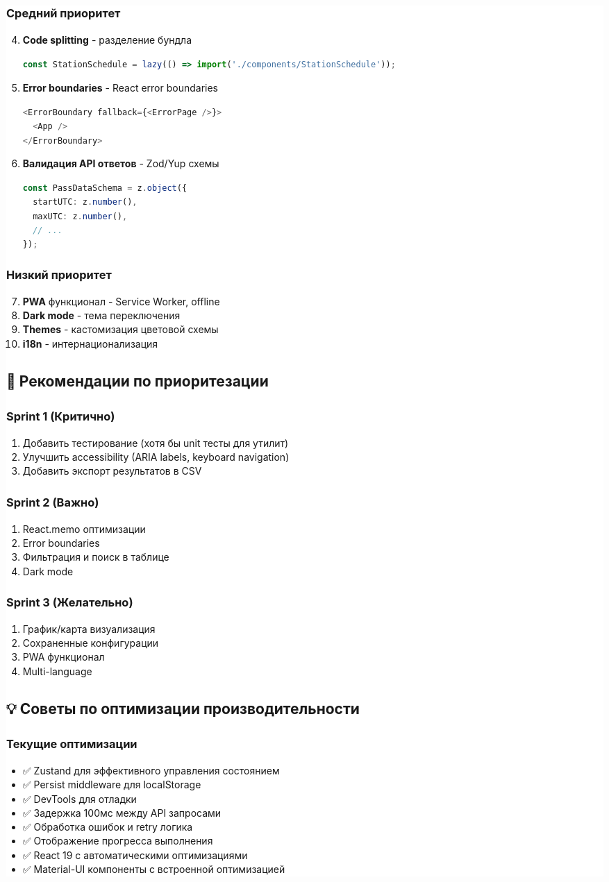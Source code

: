 ### Средний приоритет
4. **Code splitting** - разделение бундла
   ```typescript
   const StationSchedule = lazy(() => import('./components/StationSchedule'));
   ```

5. **Error boundaries** - React error boundaries
   ```typescript
   <ErrorBoundary fallback={<ErrorPage />}>
     <App />
   </ErrorBoundary>
   ```

6. **Валидация API ответов** - Zod/Yup схемы
   ```typescript
   const PassDataSchema = z.object({
     startUTC: z.number(),
     maxUTC: z.number(),
     // ...
   });
   ```

### Низкий приоритет
7. **PWA** функционал - Service Worker, offline
8. **Dark mode** - тема переключения
9. **Themes** - кастомизация цветовой схемы
10. **i18n** - интернационализация

## 🎯 Рекомендации по приоритезации

### Sprint 1 (Критично)
1. Добавить тестирование (хотя бы unit тесты для утилит)
2. Улучшить accessibility (ARIA labels, keyboard navigation)
3. Добавить экспорт результатов в CSV

### Sprint 2 (Важно)
1. React.memo оптимизации
2. Error boundaries
3. Фильтрация и поиск в таблице
4. Dark mode

### Sprint 3 (Желательно)
1. График/карта визуализация
2. Сохраненные конфигурации
3. PWA функционал
4. Multi-language

## 💡 Советы по оптимизации производительности

### Текущие оптимизации
- ✅ Zustand для эффективного управления состоянием
- ✅ Persist middleware для localStorage
- ✅ DevTools для отладки
- ✅ Задержка 100мс между API запросами
- ✅ Обработка ошибок и retry логика
- ✅ Отображение прогресса выполнения
- ✅ React 19 с автоматическими оптимизациями
- ✅ Material-UI компоненты с встроенной оптимизацией
